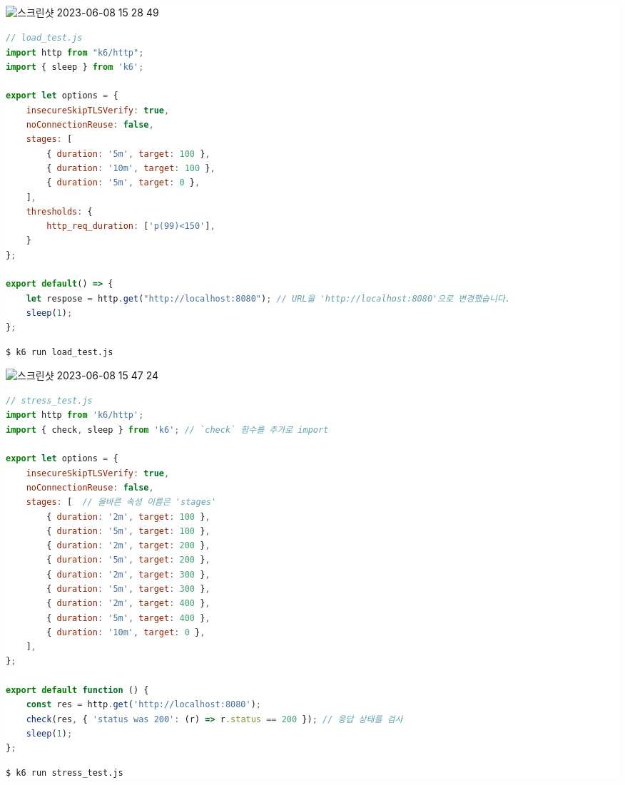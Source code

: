<img width="1012" alt="스크린샷 2023-06-08 15 28 49" src="https://github.com/prometheus-operator/prometheus-operator/assets/105037141/36c331d7-c64c-4135-883d-b1eac4de9bab">

```js
// load_test.js
import http from "k6/http";
import { sleep } from 'k6';

export let options = {
    insecureSkipTLSVerify: true,
    noConnectionReuse: false,
    stages: [
        { duration: '5m', target: 100 },
        { duration: '10m', target: 100 },
        { duration: '5m', target: 0 },
    ],
    thresholds: {
        http_req_duration: ['p(99)<150'],
    }
};

export default() => {
    let respose = http.get("http://localhost:8080"); // URL을 'http://localhost:8080'으로 변경했습니다.
    sleep(1);
};
```
```bash
$ k6 run load_test.js
```

<img width="1012" alt="스크린샷 2023-06-08 15 47 24" src="https://github.com/prometheus-operator/prometheus-operator/assets/105037141/91ac1001-e1cd-4af3-b7e6-d81bfbd3827d">

```js
// stress_test.js
import http from 'k6/http';
import { check, sleep } from 'k6'; // `check` 함수를 추가로 import

export let options = {
    insecureSkipTLSVerify: true,
    noConnectionReuse: false,
    stages: [  // 올바른 속성 이름은 'stages'
        { duration: '2m', target: 100 },
        { duration: '5m', target: 100 },
        { duration: '2m', target: 200 },
        { duration: '5m', target: 200 },
        { duration: '2m', target: 300 },
        { duration: '5m', target: 300 },
        { duration: '2m', target: 400 },
        { duration: '5m', target: 400 },
        { duration: '10m', target: 0 },
    ],
};

export default function () {
    const res = http.get('http://localhost:8080');
    check(res, { 'status was 200': (r) => r.status == 200 }); // 응답 상태를 검사
    sleep(1);
};
```
```bash
$ k6 run stress_test.js
```
